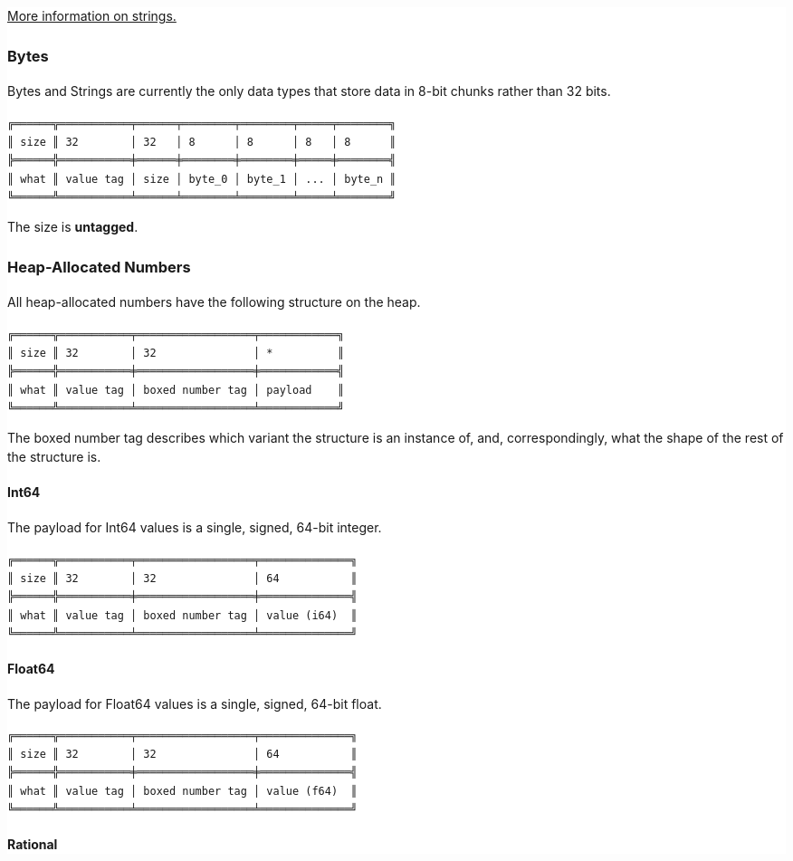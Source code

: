 [More information on strings.](./string.md)

### Bytes

Bytes and Strings are currently the only data types that store data in 8-bit chunks rather than 32 bits.

```plaintext
╔══════╦═══════════╤══════╤════════╤════════╤═════╤════════╗
║ size ║ 32        │ 32   │ 8      │ 8      │ 8   │ 8      ║
╠══════╬═══════════╪══════╪════════╪════════╪═════╪════════╣
║ what ║ value tag │ size │ byte_0 │ byte_1 │ ... │ byte_n ║
╚══════╩═══════════╧══════╧════════╧════════╧═════╧════════╝
```

The size is **untagged**.

### Heap-Allocated Numbers

All heap-allocated numbers have the following structure on the heap.

```plaintext
╔══════╦═══════════╤══════════════════╤════════════╗
║ size ║ 32        │ 32               │ *          ║
╠══════╬═══════════╪══════════════════╪════════════╣
║ what ║ value tag │ boxed number tag │ payload    ║
╚══════╩═══════════╧══════════════════╧════════════╝
```

The boxed number tag describes which variant the structure is an instance of, and, correspondingly,
what the shape of the rest of the structure is.

#### Int64

The payload for Int64 values is a single, signed, 64-bit integer.

```plaintext
╔══════╦═══════════╤══════════════════╤══════════════╗
║ size ║ 32        │ 32               │ 64           ║
╠══════╬═══════════╪══════════════════╪══════════════╣
║ what ║ value tag │ boxed number tag │ value (i64)  ║
╚══════╩═══════════╧══════════════════╧══════════════╝
```

#### Float64

The payload for Float64 values is a single, signed, 64-bit float.

```plaintext
╔══════╦═══════════╤══════════════════╤══════════════╗
║ size ║ 32        │ 32               │ 64           ║
╠══════╬═══════════╪══════════════════╪══════════════╣
║ what ║ value tag │ boxed number tag │ value (f64)  ║
╚══════╩═══════════╧══════════════════╧══════════════╝
```

#### Rational
